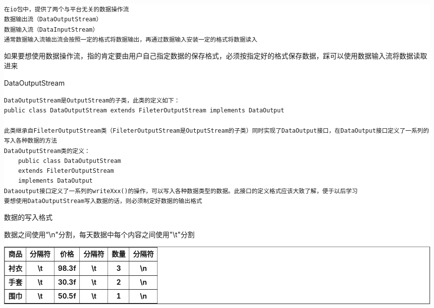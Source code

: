 	在io包中，提供了两个与平台无关的数据操作流
	数据输出流（DataOutputStream）
	数据输入流（DataInputStream）
	通常数据输入流输出流会按照一定的格式将数据输出，再通过数据输入安装一定的格式将数据读入

如果要想使用数据操作流，指的肯定要由用户自己指定数据的保存格式，必须按指定好的格式保存数据，踩可以使用数据输入流将数据读取进来

DataOutputStream

	DataOutputStream是OutputStream的子类，此类的定义如下：
	public class DataOutputStream extends FileterOutputStream implements DataOutput

	此类继承自FileterOutputStream类（FileterOutputStream是OutputStream的子类）同时实现了DataOutput接口，在DataOutput接口定义了一系列的写入各种数据的方法
	DataOutputStream类的定义：
		public class DataOutputStream
		extends FileterOutputStream
		implements DataOutput
	Dataoutput接口定义了一系列的writeXxx()的操作，可以写入各种数据类型的数据。此接口的定义格式应该大致了解，便于以后学习
	要想使用DataOutputStream写入数据的话，则必须制定好数据的输出格式

数据的写入格式

数据之间使用“\n"分割，每天数据中每个内容之间使用"\t"分割

<table border='1'>
<tr>
<th>商品</th>
<th>分隔符</th>
<th>价格</th>
<th>分隔符</th>
<th>数量</th>
<th>分隔符</th>
</tr>

<tr>
<th>衬衣</th>
<th>\t</th>
<th>98.3f</th>
<th>\t</th>
<th>3</th>
<th>\n</th>
</tr>
<tr>
<th>手套</th>
<th>\t</th>
<th>30.3f</th>
<th>\t</th>
<th>2</th>
<th>\n</th>
</tr>
<tr>
<th>围巾</th>
<th>\t</th>
<th>50.5f</th>
<th>\t</th>
<th>1</th>
<th>\n</th>
</tr>
</table>
